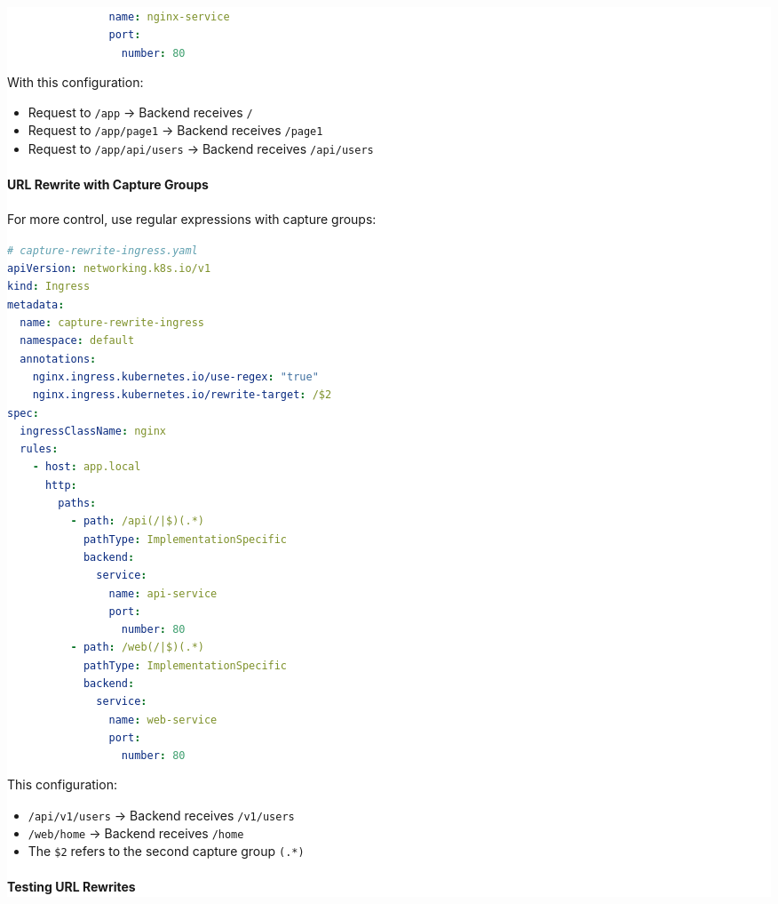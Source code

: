```yaml
                name: nginx-service
                port:
                  number: 80
```

With this configuration:

- Request to `/app` → Backend receives `/`
- Request to `/app/page1` → Backend receives `/page1`
- Request to `/app/api/users` → Backend receives `/api/users`

#### URL Rewrite with Capture Groups

For more control, use regular expressions with capture groups:

```yaml
# capture-rewrite-ingress.yaml
apiVersion: networking.k8s.io/v1
kind: Ingress
metadata:
  name: capture-rewrite-ingress
  namespace: default
  annotations:
    nginx.ingress.kubernetes.io/use-regex: "true"
    nginx.ingress.kubernetes.io/rewrite-target: /$2
spec:
  ingressClassName: nginx
  rules:
    - host: app.local
      http:
        paths:
          - path: /api(/|$)(.*)
            pathType: ImplementationSpecific
            backend:
              service:
                name: api-service
                port:
                  number: 80
          - path: /web(/|$)(.*)
            pathType: ImplementationSpecific
            backend:
              service:
                name: web-service
                port:
                  number: 80
```

This configuration:

- `/api/v1/users` → Backend receives `/v1/users`
- `/web/home` → Backend receives `/home`
- The `$2` refers to the second capture group `(.*)`

#### Testing URL Rewrites
